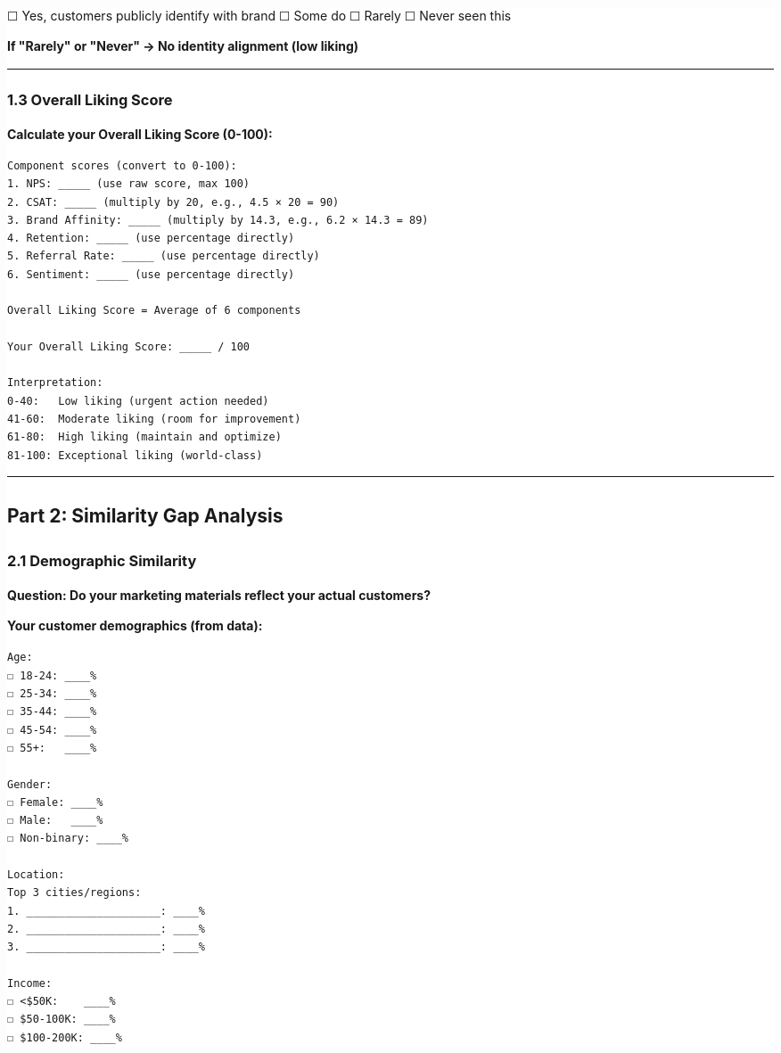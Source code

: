 ☐ Yes, customers publicly identify with brand
☐ Some do
☐ Rarely
☐ Never seen this

**If "Rarely" or "Never" → No identity alignment (low liking)**

---

### 1.3 Overall Liking Score

**Calculate your Overall Liking Score (0-100):**

```
Component scores (convert to 0-100):
1. NPS: _____ (use raw score, max 100)
2. CSAT: _____ (multiply by 20, e.g., 4.5 × 20 = 90)
3. Brand Affinity: _____ (multiply by 14.3, e.g., 6.2 × 14.3 = 89)
4. Retention: _____ (use percentage directly)
5. Referral Rate: _____ (use percentage directly)
6. Sentiment: _____ (use percentage directly)

Overall Liking Score = Average of 6 components

Your Overall Liking Score: _____ / 100

Interpretation:
0-40:   Low liking (urgent action needed)
41-60:  Moderate liking (room for improvement)
61-80:  High liking (maintain and optimize)
81-100: Exceptional liking (world-class)
```

---

## Part 2: Similarity Gap Analysis

### 2.1 Demographic Similarity

**Question: Do your marketing materials reflect your actual customers?**

**Your customer demographics (from data):**

```
Age:
☐ 18-24: ____%
☐ 25-34: ____%
☐ 35-44: ____%
☐ 45-54: ____%
☐ 55+:   ____%

Gender:
☐ Female: ____%
☐ Male:   ____%
☐ Non-binary: ____%

Location:
Top 3 cities/regions:
1. _____________________: ____%
2. _____________________: ____%
3. _____________________: ____%

Income:
☐ <$50K:    ____%
☐ $50-100K: ____%
☐ $100-200K: ____%
```